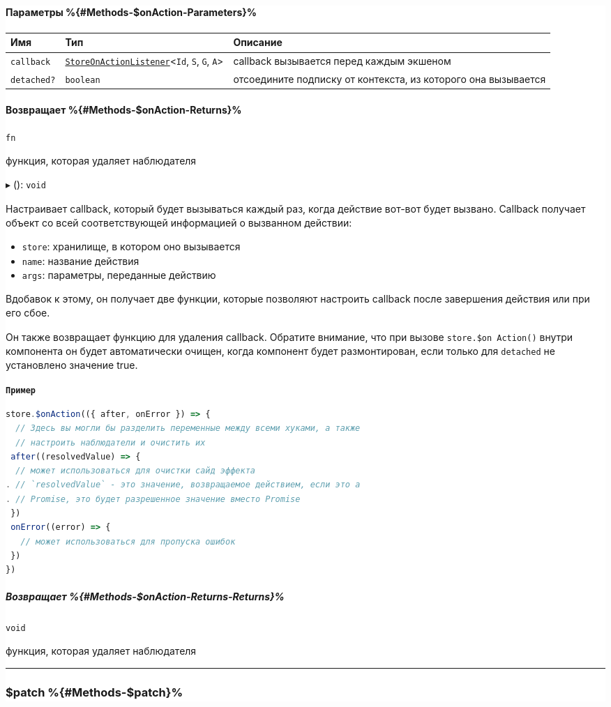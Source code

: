 #### Параметры %{#Methods-$onAction-Parameters}%

| Имя         | Тип                                                                                        | Описание                                                      |
| :---------- | :----------------------------------------------------------------------------------------- | :------------------------------------------------------------ |
| `callback`  | [`StoreOnActionListener`](../modules/pinia.md#storeonactionlistener)<`Id`, `S`, `G`, `A`\> | callback вызывается перед каждым экшеном                      |
| `detached?` | `boolean`                                                                                  | отсоедините подписку от контекста, из которого она вызывается |

#### Возвращает %{#Methods-$onAction-Returns}%

`fn`

функция, которая удаляет наблюдателя

▸ (): `void`

Настраивает callback, который будет вызываться каждый раз, когда действие вот-вот будет вызвано. Callback получает объект со всей соответствующей информацией о вызванном действии:

-   `store`: хранилище, в котором оно вызывается
-   `name`: название действия
-   `args`: параметры, переданные действию

Вдобавок к этому, он получает две функции, которые позволяют настроить callback после завершения действия или при его сбое.

Он также возвращает функцию для удаления callback. Обратите внимание, что при вызове `store.$on Action()` внутри компонента он будет автоматически очищен, когда компонент будет размонтирован, если только для `detached` не установлено значение true.

**`Пример`**

```js
store.$onAction(({ after, onError }) => {
  // Здесь вы могли бы разделить переменные между всеми хуками, а также
  // настроить наблюдатели и очистить их
 after((resolvedValue) => {
  // может использоваться для очистки сайд эффекта
. // `resolvedValue` - это значение, возвращаемое действием, если это a
. // Promise, это будет разрешенное значение вместо Promise
 })
 onError((error) => {
   // может использоваться для пропуска ошибок
 })
})
```

##### Возвращает %{#Methods-$onAction-Returns-Returns}%

`void`

функция, которая удаляет наблюдателя

---

### $patch %{#Methods-$patch}%
